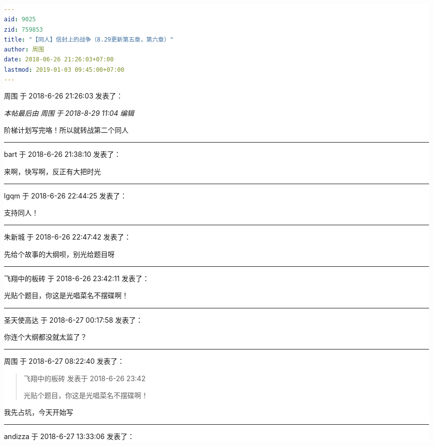 ```yaml
---
aid: 9025
zid: 759853
title: "【同人】信封上的战争（8.29更新第五章，第六章）"
author: 周围
date: 2018-06-26 21:26:03+07:00
lastmod: 2019-01-03 09:45:00+07:00
---
```


周围 于 2018-6-26 21:26:03 发表了：

_本帖最后由 周围 于 2018-8-29 11:04 编辑_

阶梯计划写完咯！所以就转战第二个同人

---

bart 于 2018-6-26 21:38:10 发表了：

来啊，快写啊，反正有大把时光

---

lgqm 于 2018-6-26 22:44:25 发表了：

支持同人！

---

朱新城 于 2018-6-26 22:47:42 发表了：

先给个故事的大纲呗，别光给题目呀

---

飞翔中的板砖 于 2018-6-26 23:42:11 发表了：

光贴个题目，你这是光唱菜名不摆碟啊！

---

圣天使高达 于 2018-6-27 00:17:58 发表了：

你连个大纲都没就太监了？

---

周围 于 2018-6-27 08:22:40 发表了：

> 飞翔中的板砖 发表于 2018-6-26 23:42
>
> 光贴个题目，你这是光唱菜名不摆碟啊！

我先占坑，今天开始写

---

andizza 于 2018-6-27 13:33:06 发表了：
